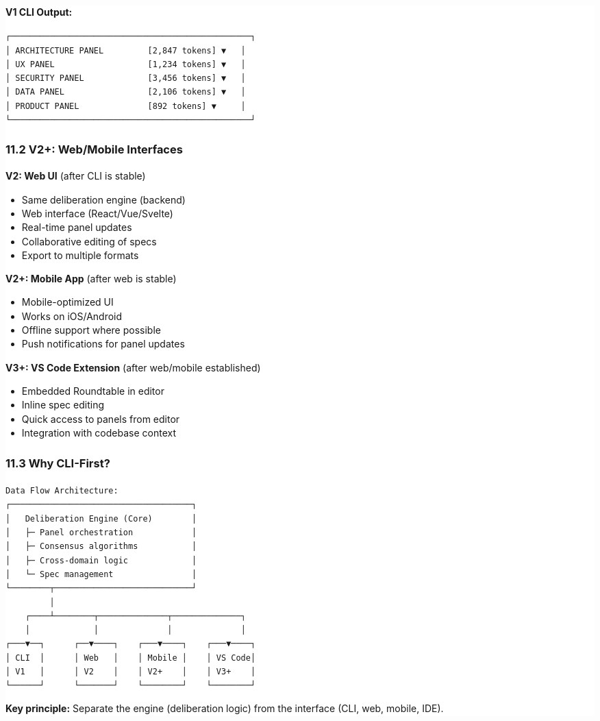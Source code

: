 **V1 CLI Output:**
```
┌─────────────────────────────────────────────────┐
│ ARCHITECTURE PANEL         [2,847 tokens] ▼   │
│ UX PANEL                   [1,234 tokens] ▼   │
│ SECURITY PANEL             [3,456 tokens] ▼   │
│ DATA PANEL                 [2,106 tokens] ▼   │
│ PRODUCT PANEL              [892 tokens] ▼     │
└─────────────────────────────────────────────────┘
```

### 11.2 V2+: Web/Mobile Interfaces

**V2: Web UI** (after CLI is stable)
- Same deliberation engine (backend)
- Web interface (React/Vue/Svelte)
- Real-time panel updates
- Collaborative editing of specs
- Export to multiple formats

**V2+: Mobile App** (after web is stable)
- Mobile-optimized UI
- Works on iOS/Android
- Offline support where possible
- Push notifications for panel updates

**V3+: VS Code Extension** (after web/mobile established)
- Embedded Roundtable in editor
- Inline spec editing
- Quick access to panels from editor
- Integration with codebase context

### 11.3 Why CLI-First?

```
Data Flow Architecture:
┌─────────────────────────────────────┐
│   Deliberation Engine (Core)        │
│   ├─ Panel orchestration            │
│   ├─ Consensus algorithms           │
│   ├─ Cross-domain logic             │
│   └─ Spec management                │
└────────┬────────────────────────────┘
         │
    ┌────┴────────┬──────────────┬──────────────┐
    │             │              │              │
┌───▼──┐      ┌──▼────┐    ┌───▼────┐    ┌───▼────┐
│ CLI  │      │ Web   │    │ Mobile │    │ VS Code│
│ V1   │      │ V2    │    │ V2+    │    │ V3+    │
└──────┘      └───────┘    └────────┘    └────────┘
```

**Key principle:** Separate the engine (deliberation logic) from the interface (CLI, web, mobile, IDE).

